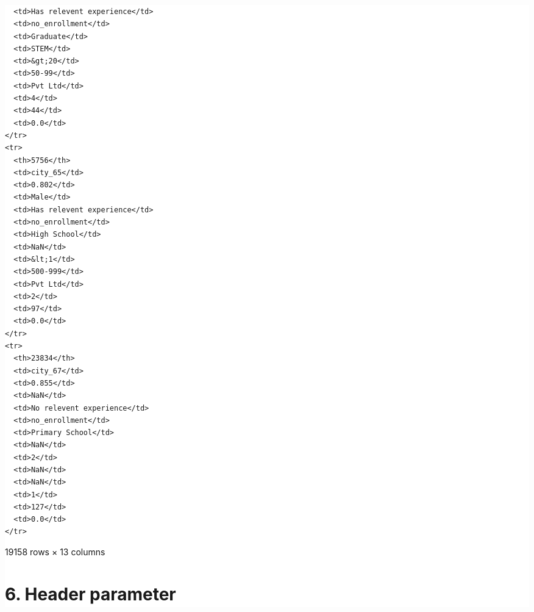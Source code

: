       <td>Has relevent experience</td>
      <td>no_enrollment</td>
      <td>Graduate</td>
      <td>STEM</td>
      <td>&gt;20</td>
      <td>50-99</td>
      <td>Pvt Ltd</td>
      <td>4</td>
      <td>44</td>
      <td>0.0</td>
    </tr>
    <tr>
      <th>5756</th>
      <td>city_65</td>
      <td>0.802</td>
      <td>Male</td>
      <td>Has relevent experience</td>
      <td>no_enrollment</td>
      <td>High School</td>
      <td>NaN</td>
      <td>&lt;1</td>
      <td>500-999</td>
      <td>Pvt Ltd</td>
      <td>2</td>
      <td>97</td>
      <td>0.0</td>
    </tr>
    <tr>
      <th>23834</th>
      <td>city_67</td>
      <td>0.855</td>
      <td>NaN</td>
      <td>No relevent experience</td>
      <td>no_enrollment</td>
      <td>Primary School</td>
      <td>NaN</td>
      <td>2</td>
      <td>NaN</td>
      <td>NaN</td>
      <td>1</td>
      <td>127</td>
      <td>0.0</td>
    </tr>
  </tbody>
</table>
<p>19158 rows × 13 columns</p>
</div>



# 6. Header parameter
